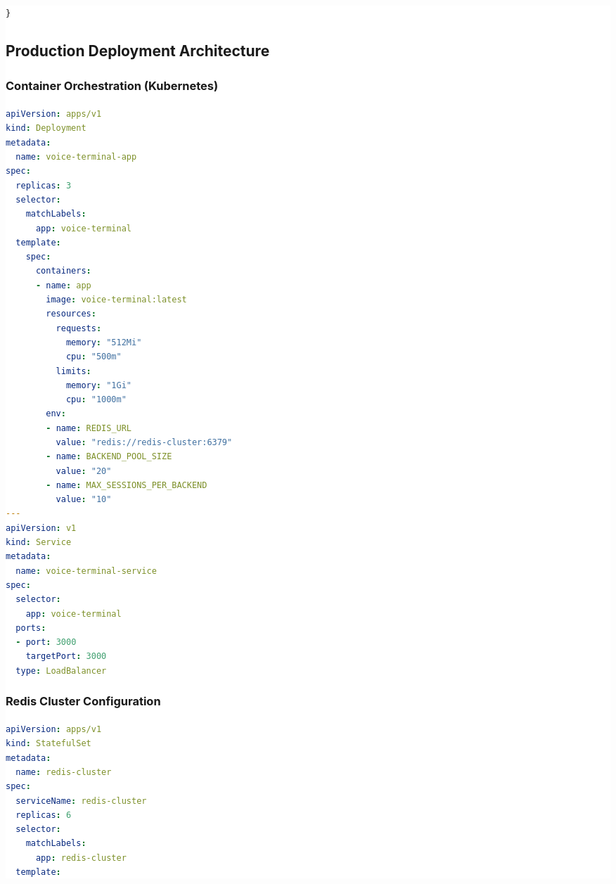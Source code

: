 ```typescript
}
```

## Production Deployment Architecture

### Container Orchestration (Kubernetes)
```yaml
apiVersion: apps/v1
kind: Deployment
metadata:
  name: voice-terminal-app
spec:
  replicas: 3
  selector:
    matchLabels:
      app: voice-terminal
  template:
    spec:
      containers:
      - name: app
        image: voice-terminal:latest
        resources:
          requests:
            memory: "512Mi"
            cpu: "500m"
          limits:
            memory: "1Gi"
            cpu: "1000m"
        env:
        - name: REDIS_URL
          value: "redis://redis-cluster:6379"
        - name: BACKEND_POOL_SIZE
          value: "20"
        - name: MAX_SESSIONS_PER_BACKEND
          value: "10"
---
apiVersion: v1
kind: Service
metadata:
  name: voice-terminal-service
spec:
  selector:
    app: voice-terminal
  ports:
  - port: 3000
    targetPort: 3000
  type: LoadBalancer
```

### Redis Cluster Configuration
```yaml
apiVersion: apps/v1
kind: StatefulSet
metadata:
  name: redis-cluster
spec:
  serviceName: redis-cluster
  replicas: 6
  selector:
    matchLabels:
      app: redis-cluster
  template:
```